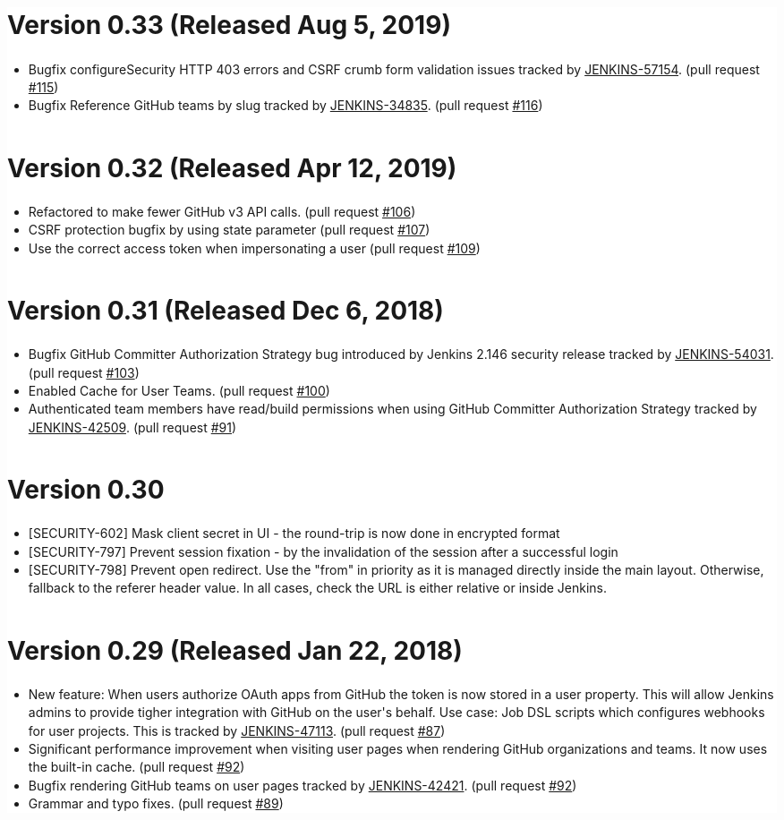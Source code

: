 # Version 0.33 (Released Aug 5, 2019)

- Bugfix configureSecurity HTTP 403 errors and CSRF crumb form validation issues
  tracked by [JENKINS-57154][JENKINS-57154]. (pull request [#115][#115])
- Bugfix Reference GitHub teams by slug tracked by
  [JENKINS-34835][JENKINS-34835]. (pull request [#116][#116])

[#115]: https://github.com/jenkinsci/github-oauth-plugin/pull/115
[#116]: https://github.com/jenkinsci/github-oauth-plugin/pull/116
[JENKINS-34835]: https://issues.jenkins-ci.org/browse/JENKINS-34835
[JENKINS-57154]: https://issues.jenkins-ci.org/browse/JENKINS-57154

# Version 0.32 (Released Apr 12, 2019)

- Refactored to make fewer GitHub v3 API calls. (pull request [#106][#106])
- CSRF protection bugfix by using state parameter (pull request [#107][#107])
- Use the correct access token when impersonating a user (pull request
  [#109][#109])

[#106]: https://github.com/jenkinsci/github-oauth-plugin/pull/106
[#107]: https://github.com/jenkinsci/github-oauth-plugin/pull/107
[#108]: https://github.com/jenkinsci/github-oauth-plugin/pull/108
[#109]: https://github.com/jenkinsci/github-oauth-plugin/pull/109

# Version 0.31 (Released Dec 6, 2018)

- Bugfix GitHub Committer Authorization Strategy bug introduced by Jenkins 2.146
  security release tracked by [JENKINS-54031][JENKINS-54031].  (pull request
  [#103][#103])
- Enabled Cache for User Teams. (pull request [#100][#100])
- Authenticated team members have read/build permissions when using GitHub
  Committer Authorization Strategy tracked by [JENKINS-42509][JENKINS-42509].
  (pull request [#91][#91])

[#100]: https://github.com/jenkinsci/github-oauth-plugin/pull/100
[#103]: https://github.com/jenkinsci/github-oauth-plugin/pull/103
[#91]: https://github.com/jenkinsci/github-oauth-plugin/pull/91
[JENKINS-42509]: https://issues.jenkins-ci.org/browse/JENKINS-42509
[JENKINS-54031]: https://issues.jenkins-ci.org/browse/JENKINS-42509

# Version 0.30

- [SECURITY-602] Mask client secret in UI - the round-trip is now done in
  encrypted format
- [SECURITY-797] Prevent session fixation - by the invalidation of the session
  after a successful login
- [SECURITY-798] Prevent open redirect.  Use the "from" in priority as it is
  managed directly inside the main layout.  Otherwise, fallback to the referer
  header value.  In all cases, check the URL is either relative or inside
  Jenkins.

# Version 0.29 (Released Jan 22, 2018)

- New feature: When users authorize OAuth apps from GitHub the token is now
  stored in a user property.  This will allow Jenkins admins to provide tigher
  integration with GitHub on the user's behalf.  Use case: Job DSL scripts which
  configures webhooks for user projects. This is tracked by
  [JENKINS-47113][JENKINS-47113]. (pull request [#87][#87])
- Significant performance improvement when visiting user pages when rendering
  GitHub organizations and teams.  It now uses the built-in cache.  (pull
  request [#92][#92])
- Bugfix rendering GitHub teams on user pages tracked by
  [JENKINS-42421][JENKINS-42421]. (pull request [#92][#92])
- Grammar and typo fixes. (pull request [#89][#89])


[#87]: https://github.com/jenkinsci/github-oauth-plugin/pull/87
[#89]: https://github.com/jenkinsci/github-oauth-plugin/pull/89
[#92]: https://github.com/jenkinsci/github-oauth-plugin/pull/92
[JENKINS-42421]: https://issues.jenkins-ci.org/browse/JENKINS-42421
[JENKINS-47113]: https://issues.jenkins-ci.org/browse/JENKINS-47113
[#85]: https://github.com/jenkinsci/github-oauth-plugin/pull/85
[JENKINS-45726]: https://issues.jenkins-ci.org/browse/JENKINS-45726
[#81]: https://github.com/jenkinsci/github-oauth-plugin/pull/81
[#83]: https://github.com/jenkinsci/github-oauth-plugin/pull/83
[JENKINS-40566]: https://issues.jenkins-ci.org/browse/JENKINS-40566
[JENKINS-43822]: https://issues.jenkins-ci.org/browse/JENKINS-43822
[#76]: https://github.com/jenkinsci/github-oauth-plugin/pull/76
[#77]: https://github.com/jenkinsci/github-oauth-plugin/pull/77
[#78]: https://github.com/jenkinsci/github-oauth-plugin/pull/78
[JENKINS-27045]: https://issues.jenkins-ci.org/browse/JENKINS-27045
[JENKINS-38096]: https://issues.jenkins-ci.org/browse/JENKINS-38096
[#58]: https://github.com/jenkinsci/github-oauth-plugin/pull/58
[#59]: https://github.com/jenkinsci/github-oauth-plugin/pull/59
[#61]: https://github.com/jenkinsci/github-oauth-plugin/pull/61
[#62]: https://github.com/jenkinsci/github-oauth-plugin/pull/62
[#63]: https://github.com/jenkinsci/github-oauth-plugin/pull/63
[#64]: https://github.com/jenkinsci/github-oauth-plugin/pull/64
[#65]: https://github.com/jenkinsci/github-oauth-plugin/pull/65
[#66]: https://github.com/jenkinsci/github-oauth-plugin/pull/66
[#67]: https://github.com/jenkinsci/github-oauth-plugin/pull/67
[#68]: https://github.com/jenkinsci/github-oauth-plugin/pull/68
[#69]: https://github.com/jenkinsci/github-oauth-plugin/pull/69
[#70]: https://github.com/jenkinsci/github-oauth-plugin/pull/70
[#71]: https://github.com/jenkinsci/github-oauth-plugin/pull/71
[#72]: https://github.com/jenkinsci/github-oauth-plugin/pull/72
[#73]: https://github.com/jenkinsci/github-oauth-plugin/pull/73
[JENKINS-16350]: https://issues.jenkins-ci.org/browse/JENKINS-16350
[JENKINS-34896]: https://issues.jenkins-ci.org/browse/JENKINS-34896
[JENKINS-39200]: https://issues.jenkins-ci.org/browse/JENKINS-39200
[#52]: https://github.com/jenkinsci/github-oauth-plugin/pull/52
[#53]: https://github.com/jenkinsci/github-oauth-plugin/pull/53
[#54]: https://github.com/jenkinsci/github-oauth-plugin/pull/54
[#55]: https://github.com/jenkinsci/github-oauth-plugin/pull/55
[#56]: https://github.com/jenkinsci/github-oauth-plugin/pull/56
[JENKINS-33883]: https://issues.jenkins-ci.org/browse/JENKINS-33883
[JENKINS-34775]: https://issues.jenkins-ci.org/browse/JENKINS-34775
[#51]: https://github.com/jenkinsci/github-oauth-plugin/pull/51
[JENKINS-29636]: https://issues.jenkins-ci.org/browse/JENKINS-29636
[#42]: https://github.com/jenkinsci/github-oauth-plugin/pull/42
[#43]: https://github.com/jenkinsci/github-oauth-plugin/pull/43
[#45]: https://github.com/jenkinsci/github-oauth-plugin/pull/45
[#47]: https://github.com/jenkinsci/github-oauth-plugin/pull/47
[#48]: https://github.com/jenkinsci/github-oauth-plugin/pull/48
[#40]: https://github.com/jenkinsci/github-oauth-plugin/pull/40
[#44]: https://github.com/jenkinsci/github-oauth-plugin/pull/44
[#46]: https://github.com/jenkinsci/github-oauth-plugin/pull/46
[#29]: https://github.com/jenkinsci/github-oauth-plugin/pull/29
[#27]: https://github.com/jenkinsci/github-oauth-plugin/pull/27
[#32]: https://github.com/jenkinsci/github-oauth-plugin/pull/32
[#35]: https://github.com/jenkinsci/github-oauth-plugin/pull/35
[#37]: https://github.com/jenkinsci/github-oauth-plugin/pull/37
[#39]: https://github.com/jenkinsci/github-oauth-plugin/pull/39
[#41]: https://github.com/jenkinsci/github-oauth-plugin/pull/41
[#15]: https://github.com/jenkinsci/github-oauth-plugin/pull/15
[#21]: https://github.com/jenkinsci/github-oauth-plugin/pull/21
[#14]: https://github.com/jenkinsci/github-oauth-plugin/pull/14
[#18]: https://github.com/jenkinsci/github-oauth-plugin/pull/18
[bc21838]: https://github.com/jenkinsci/github-oauth-plugin/commit/bc21838bb0e28a8219086d0a28170305c38b6516
[#3]: https://github.com/jenkinsci/github-oauth-plugin/pull/3
[#4]: https://github.com/jenkinsci/github-oauth-plugin/pull/4
[#10]: https://github.com/jenkinsci/github-oauth-plugin/pull/10